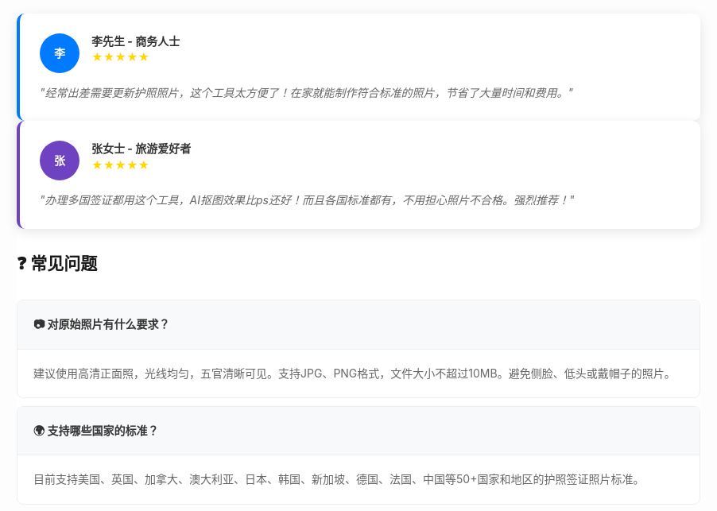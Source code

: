   </div>

  <div style="background: white; padding: 25px; border-radius: 10px; box-shadow: 0 4px 15px rgba(0,0,0,0.1); border-left: 4px solid #007bff;">
    <div style="display: flex; margin-bottom: 15px;">
      <div style="margin-right: 15px;">
        <div style="width: 50px; height: 50px; background: #007bff; border-radius: 50%; display: flex; align-items: center; justify-content: center; color: white; font-weight: bold;">李</div>
      </div>
      <div>
        <h4 style="margin: 0; color: #333;">李先生 - 商务人士</h4>
        <div style="color: #ffd700; font-size: 14px;">★★★★★</div>
      </div>
    </div>
    <p style="color: #666; font-style: italic; margin: 0;">
      "经常出差需要更新护照照片，这个工具太方便了！在家就能制作符合标准的照片，节省了大量时间和费用。"
    </p>
  </div>

  <div style="background: white; padding: 25px; border-radius: 10px; box-shadow: 0 4px 15px rgba(0,0,0,0.1); border-left: 4px solid #6f42c1;">
    <div style="display: flex; margin-bottom: 15px;">
      <div style="margin-right: 15px;">
        <div style="width: 50px; height: 50px; background: #6f42c1; border-radius: 50%; display: flex; align-items: center; justify-content: center; color: white; font-weight: bold;">张</div>
      </div>
      <div>
        <h4 style="margin: 0; color: #333;">张女士 - 旅游爱好者</h4>
        <div style="color: #ffd700; font-size: 14px;">★★★★★</div>
      </div>
    </div>
    <p style="color: #666; font-style: italic; margin: 0;">
      "办理多国签证都用这个工具，AI抠图效果比ps还好！而且各国标准都有，不用担心照片不合格。强烈推荐！"
    </p>
  </div>

</div>

## ❓ **常见问题**

<div style="margin: 30px 0;">
  
  <div style="background: white; border: 1px solid #eee; border-radius: 8px; margin-bottom: 10px;">
    <div style="padding: 20px; border-bottom: 1px solid #eee; background: #f8f9fa; cursor: pointer;">
      <h4 style="margin: 0; color: #333;">📷 对原始照片有什么要求？</h4>
    </div>
    <div style="padding: 20px;">
      <p style="margin: 0; color: #666;">建议使用高清正面照，光线均匀，五官清晰可见。支持JPG、PNG格式，文件大小不超过10MB。避免侧脸、低头或戴帽子的照片。</p>
    </div>
  </div>

  <div style="background: white; border: 1px solid #eee; border-radius: 8px; margin-bottom: 10px;">
    <div style="padding: 20px; border-bottom: 1px solid #eee; background: #f8f9fa; cursor: pointer;">
      <h4 style="margin: 0; color: #333;">🌍 支持哪些国家的标准？</h4>
    </div>
    <div style="padding: 20px;">
      <p style="margin: 0; color: #666;">目前支持美国、英国、加拿大、澳大利亚、日本、韩国、新加坡、德国、法国、中国等50+国家和地区的护照签证照片标准。</p>
    </div>
  </div>
